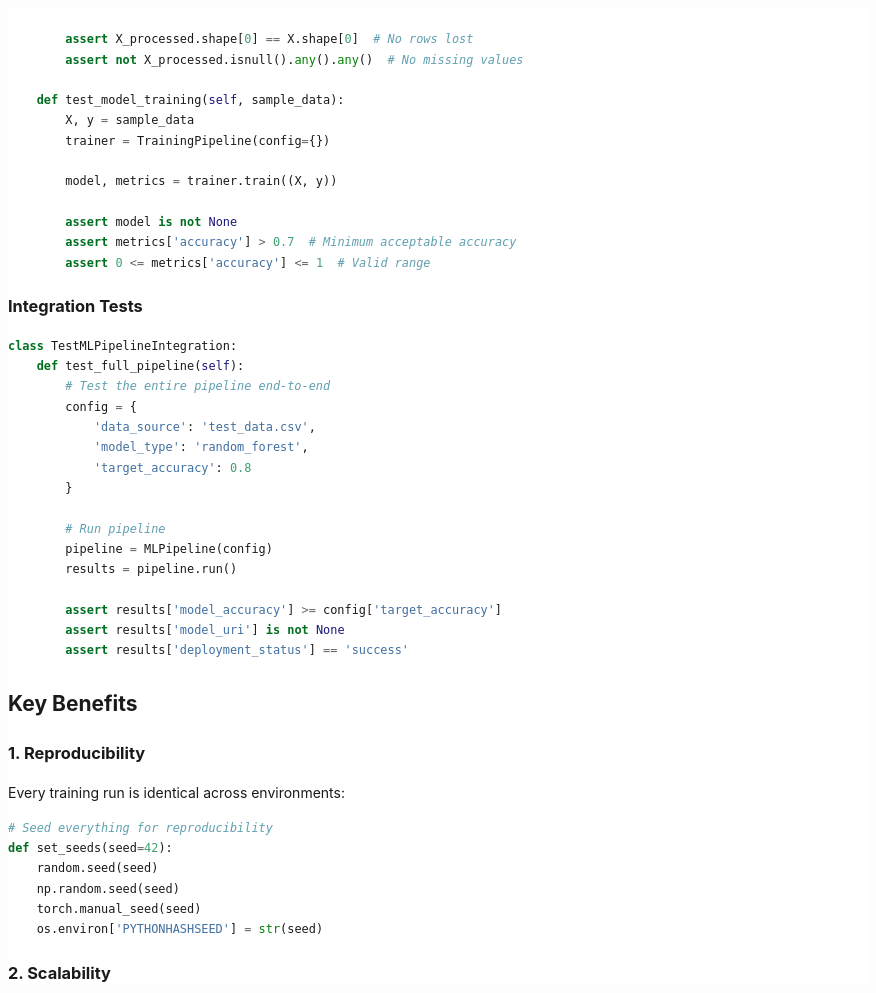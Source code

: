 ```python

        assert X_processed.shape[0] == X.shape[0]  # No rows lost
        assert not X_processed.isnull().any().any()  # No missing values

    def test_model_training(self, sample_data):
        X, y = sample_data
        trainer = TrainingPipeline(config={})

        model, metrics = trainer.train((X, y))

        assert model is not None
        assert metrics['accuracy'] > 0.7  # Minimum acceptable accuracy
        assert 0 <= metrics['accuracy'] <= 1  # Valid range
```

### Integration Tests

```python
class TestMLPipelineIntegration:
    def test_full_pipeline(self):
        # Test the entire pipeline end-to-end
        config = {
            'data_source': 'test_data.csv',
            'model_type': 'random_forest',
            'target_accuracy': 0.8
        }

        # Run pipeline
        pipeline = MLPipeline(config)
        results = pipeline.run()

        assert results['model_accuracy'] >= config['target_accuracy']
        assert results['model_uri'] is not None
        assert results['deployment_status'] == 'success'
```

## Key Benefits

### 1. Reproducibility

Every training run is identical across environments:

```python
# Seed everything for reproducibility
def set_seeds(seed=42):
    random.seed(seed)
    np.random.seed(seed)
    torch.manual_seed(seed)
    os.environ['PYTHONHASHSEED'] = str(seed)
```

### 2. Scalability
